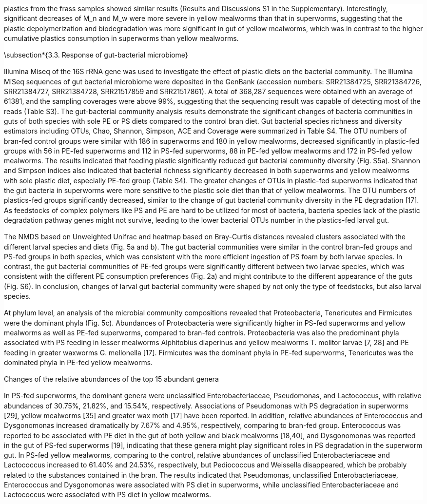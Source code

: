 plastics from the frass samples showed similar results (Results and Discussions S1 in the Supplementary). Interestingly, significant decreases of M_n and M_w were more severe in yellow mealworms than that in superworms, suggesting that the plastic depolymerization and biodegradation was more significant in gut of yellow mealworms, which was in contrast to the higher cumulative plastics consumption in superworms than yellow mealworms.

\subsection*{3.3. Response of gut-bacterial microbiome}

Illumina Miseq of the 16S rRNA gene was used to investigate the effect of plastic diets on the bacterial community. The Illumina MiSeq sequences of gut bacterial microbiome were deposited in the GenBank (accession numbers: SRR21384725, SRR21384726, SRR21384727, SRR21384728, SRR21517859 and SRR21517861). A total of 368,287 sequences were obtained with an average of 61381, and the sampling coverages were above 99\%, suggesting that the sequencing result was capable of detecting most of the reads (Table S3). The gut-bacterial community analysis results demonstrate the significant changes of bacteria communities in guts of both species with sole PE or PS diets compared to the control bran diet. Gut bacterial species richness and diversity estimators including OTUs, Chao, Shannon, Simpson, ACE and Coverage were summarized in Table S4. The OTU numbers of bran-fed control groups were similar with 186 in superworms and 180 in yellow mealworms, decreased significantly in plastic-fed groups with 56 in PE-fed superworms and 112 in PS-fed superworms, 88 in PE-fed yellow mealworms and 172 in PS-fed yellow mealworms. The results indicated that feeding plastic significantly reduced gut bacterial community diversity (Fig. S5a). Shannon and Simpson indices also indicated that bacterial richness significantly decreased in both superworms and yellow mealworms with sole plastic diet, especially PE-fed group (Table S4). The greater changes of OTUs in plastic-fed superworms indicated that the gut bacteria in superworms were more sensitive to the plastic sole diet than that of yellow mealworms. The OTU numbers of plastics-fed groups significantly decreased, similar to the change of gut bacterial community diversity in the PE degradation [17]. As feedstocks of complex polymers like PS and PE are hard to be utilized for most of bacteria, bacteria species lack of the plastic degradation pathway genes might not survive, leading to the lower bacterial OTUs number in the plastics-fed larval gut.

The NMDS based on Unweighted Unifrac and heatmap based on Bray-Curtis distances revealed clusters associated with the different larval species and diets (Fig. 5a and b). The gut bacterial communities were similar in the control bran-fed groups and PS-fed groups in both species, which was consistent with the more efficient ingestion of PS foam by both larvae species. In contrast, the gut bacterial communities of PE-fed groups were significantly different between two larvae species, which was consistent with the different PE consumption preferences (Fig. 2a) and might contribute to the different appearance of the guts (Fig. S6). In conclusion, changes of larval gut bacterial community were shaped by not only the type of feedstocks, but also larval species.

At phylum level, an analysis of the microbial community compositions revealed that Proteobacteria, Tenericutes and Firmicutes were the dominant phyla (Fig. 5c). Abundances of Proteobacteria were significantly higher in PS-fed superworms and yellow mealworms as well as PE-fed superworms, compared to bran-fed controls. Proteobacteria was also the predominant phyla associated with PS feeding in lesser mealworms Alphitobius diaperinus and yellow mealworms T. molitor larvae [7, 28] and PE feeding in greater waxworms G. mellonella [17]. Firmicutes was the dominant phyla in PE-fed superworms, Tenericutes was the dominated phyla in PE-fed yellow mealworms.

Changes of the relative abundances of the top 15 abundant genera

In PS-fed superworms, the dominant genera were unclassified Enterobacteriaceae, Pseudomonas, and Lactococcus, with relative abundances of 30.75%, 21.82%, and 15.54%, respectively. Associations of Pseudomonas with PS degradation in superworms [29], yellow mealworms [35] and greater wax moth [17] have been reported. In addition, relative abundances of Enterococcus and Dysgonomonas increased dramatically by 7.67% and 4.95%, respectively, comparing to bran-fed group. Enterococcus was reported to be associated with PE diet in the gut of both yellow and black mealworms [18,40], and Dysgonomonas was reported in the gut of PS-fed superworms [19], indicating that these genera might play significant roles in PS degradation in the superworm gut. In PS-fed yellow mealworms, comparing to the control, relative abundances of unclassified Enterobacteriaceae and Lactococcus increased to 61.40% and 24.53%, respectively, but Pediococcus and Weissella disappeared, which be probably related to the substances contained in the bran. The results indicated that Pseudomonas, unclassified Enterobacteriaceae, Enterococcus and Dysgonomonas were associated with PS diet in superworms, while unclassified Enterobacteriaceae and Lactococcus were associated with PS diet in yellow mealworms.

